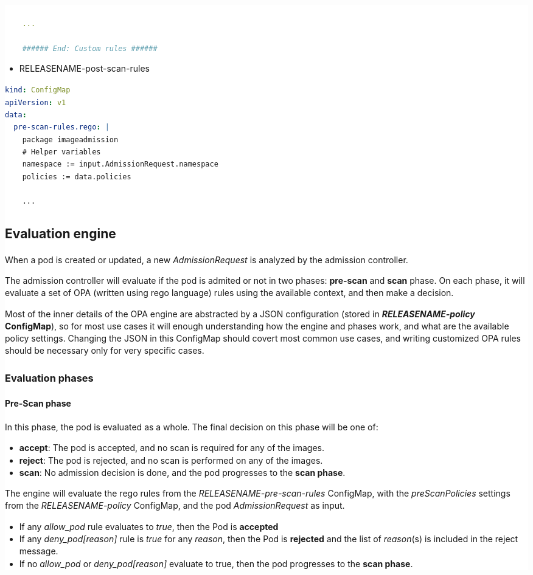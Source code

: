 ```yaml

    ...

    ###### End: Custom rules ######

```

* RELEASENAME-post-scan-rules

```yaml
kind: ConfigMap
apiVersion: v1
data:
  pre-scan-rules.rego: |
    package imageadmission
    # Helper variables
    namespace := input.AdmissionRequest.namespace
    policies := data.policies

    ...

```

## Evaluation engine

When a pod is created or updated, a new *AdmissionRequest* is analyzed by the admission controller.

The admission controller will evaluate if the pod is admited or not in two phases: **pre-scan** and **scan** phase. On each phase, it will evaluate a set of OPA (written using rego language) rules using the available context, and then make a decision. 

Most of the inner details of the OPA engine are abstracted by a JSON configuration (stored in ***RELEASENAME-policy* ConfigMap**), so for most use cases it will enough understanding how the engine and phases work, and what are the available policy settings. Changing the JSON in this ConfigMap should covert most common use cases, and writing customized OPA rules should be necessary only for very specific cases.

### Evaluation phases

#### Pre-Scan phase

In this phase, the pod is evaluated as a whole. The final decision on this phase will be one of:
* **accept**: The pod is accepted, and no scan is required for any of the images.
* **reject**: The pod is rejected, and no scan is performed on any of the images.
* **scan**: No admission decision is done, and the pod progresses to the **scan phase**.

The engine will evaluate the rego rules from the *RELEASENAME-pre-scan-rules* ConfigMap, with the *preScanPolicies* settings from the *RELEASENAME-policy* ConfigMap, and the pod *AdmissionRequest* as input.

* If any *allow_pod* rule evaluates to *true*, then the Pod is **accepted**
* If any *deny_pod[reason]* rule is *true* for any *reason*, then the Pod is **rejected** and the list of *reason*(s) is included in the reject message.
* If no *allow_pod* or *deny_pod[reason]* evaluate to true, then the pod progresses to the **scan phase**.
